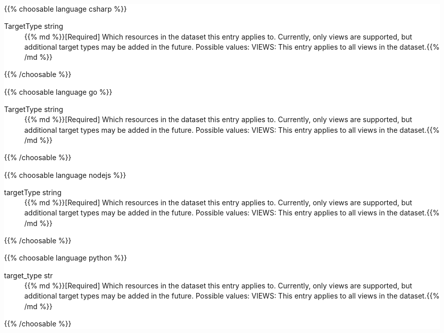{{% choosable language csharp %}}
<dl class="resources-properties"><dt class="property-required"
            title="Required">
        <span id="targettype_csharp">
<a href="#targettype_csharp" style="color: inherit; text-decoration: inherit;">Target<wbr>Type</a>
</span>
        <span class="property-indicator"></span>
        <span class="property-type">string</span>
    </dt>
    <dd>{{% md %}}[Required] Which resources in the dataset this entry applies to. Currently, only views are supported, but additional target types may be added in the future. Possible values: VIEWS: This entry applies to all views in the dataset.{{% /md %}}</dd></dl>
{{% /choosable %}}

{{% choosable language go %}}
<dl class="resources-properties"><dt class="property-required"
            title="Required">
        <span id="targettype_go">
<a href="#targettype_go" style="color: inherit; text-decoration: inherit;">Target<wbr>Type</a>
</span>
        <span class="property-indicator"></span>
        <span class="property-type">string</span>
    </dt>
    <dd>{{% md %}}[Required] Which resources in the dataset this entry applies to. Currently, only views are supported, but additional target types may be added in the future. Possible values: VIEWS: This entry applies to all views in the dataset.{{% /md %}}</dd></dl>
{{% /choosable %}}

{{% choosable language nodejs %}}
<dl class="resources-properties"><dt class="property-required"
            title="Required">
        <span id="targettype_nodejs">
<a href="#targettype_nodejs" style="color: inherit; text-decoration: inherit;">target<wbr>Type</a>
</span>
        <span class="property-indicator"></span>
        <span class="property-type">string</span>
    </dt>
    <dd>{{% md %}}[Required] Which resources in the dataset this entry applies to. Currently, only views are supported, but additional target types may be added in the future. Possible values: VIEWS: This entry applies to all views in the dataset.{{% /md %}}</dd></dl>
{{% /choosable %}}

{{% choosable language python %}}
<dl class="resources-properties"><dt class="property-required"
            title="Required">
        <span id="target_type_python">
<a href="#target_type_python" style="color: inherit; text-decoration: inherit;">target_<wbr>type</a>
</span>
        <span class="property-indicator"></span>
        <span class="property-type">str</span>
    </dt>
    <dd>{{% md %}}[Required] Which resources in the dataset this entry applies to. Currently, only views are supported, but additional target types may be added in the future. Possible values: VIEWS: This entry applies to all views in the dataset.{{% /md %}}</dd></dl>
{{% /choosable %}}
